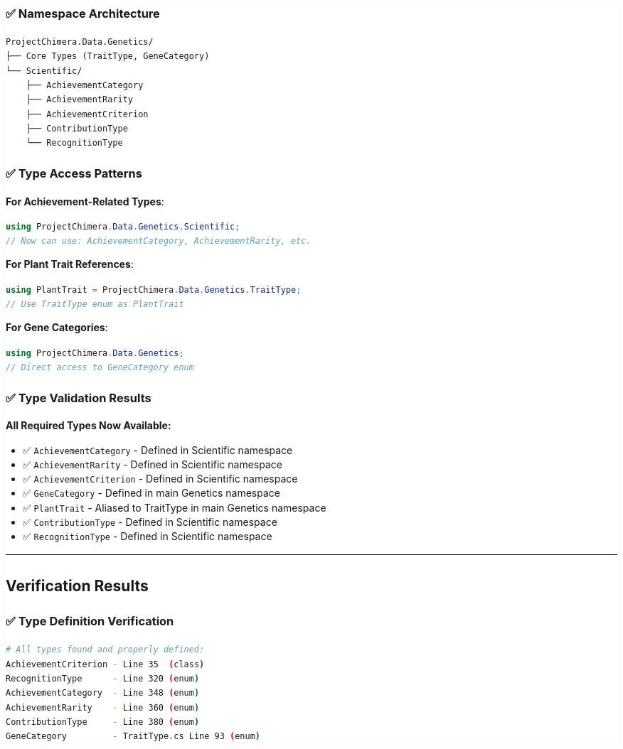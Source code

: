 ### ✅ **Namespace Architecture**
```
ProjectChimera.Data.Genetics/
├── Core Types (TraitType, GeneCategory)
└── Scientific/
    ├── AchievementCategory
    ├── AchievementRarity
    ├── AchievementCriterion
    ├── ContributionType
    └── RecognitionType
```

### ✅ **Type Access Patterns**
**For Achievement-Related Types**:
```csharp
using ProjectChimera.Data.Genetics.Scientific;
// Now can use: AchievementCategory, AchievementRarity, etc.
```

**For Plant Trait References**:
```csharp
using PlantTrait = ProjectChimera.Data.Genetics.TraitType;
// Use TraitType enum as PlantTrait
```

**For Gene Categories**:
```csharp
using ProjectChimera.Data.Genetics;
// Direct access to GeneCategory enum
```

### ✅ **Type Validation Results**

**All Required Types Now Available:**
- ✅ `AchievementCategory` - Defined in Scientific namespace
- ✅ `AchievementRarity` - Defined in Scientific namespace
- ✅ `AchievementCriterion` - Defined in Scientific namespace
- ✅ `GeneCategory` - Defined in main Genetics namespace
- ✅ `PlantTrait` - Aliased to TraitType in main Genetics namespace
- ✅ `ContributionType` - Defined in Scientific namespace
- ✅ `RecognitionType` - Defined in Scientific namespace

---

## Verification Results

### ✅ **Type Definition Verification**
```bash
# All types found and properly defined:
AchievementCriterion - Line 35  (class)
RecognitionType      - Line 320 (enum)
AchievementCategory  - Line 348 (enum)  
AchievementRarity    - Line 360 (enum)
ContributionType     - Line 380 (enum)
GeneCategory         - TraitType.cs Line 93 (enum)
```
